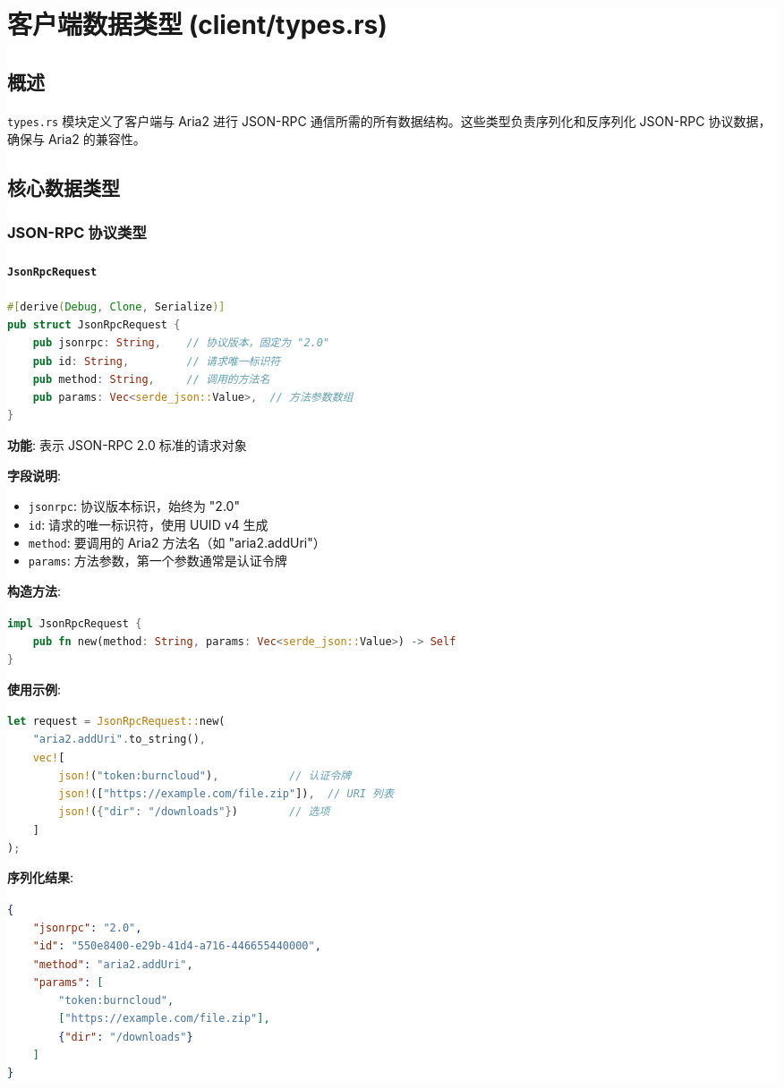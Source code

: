 # 客户端数据类型 (client/types.rs)

## 概述

`types.rs` 模块定义了客户端与 Aria2 进行 JSON-RPC 通信所需的所有数据结构。这些类型负责序列化和反序列化 JSON-RPC 协议数据，确保与 Aria2 的兼容性。

## 核心数据类型

### JSON-RPC 协议类型

#### `JsonRpcRequest`

```rust
#[derive(Debug, Clone, Serialize)]
pub struct JsonRpcRequest {
    pub jsonrpc: String,    // 协议版本，固定为 "2.0"
    pub id: String,         // 请求唯一标识符
    pub method: String,     // 调用的方法名
    pub params: Vec<serde_json::Value>,  // 方法参数数组
}
```

**功能**: 表示 JSON-RPC 2.0 标准的请求对象

**字段说明**:
- `jsonrpc`: 协议版本标识，始终为 "2.0"
- `id`: 请求的唯一标识符，使用 UUID v4 生成
- `method`: 要调用的 Aria2 方法名（如 "aria2.addUri"）
- `params`: 方法参数，第一个参数通常是认证令牌

**构造方法**:
```rust
impl JsonRpcRequest {
    pub fn new(method: String, params: Vec<serde_json::Value>) -> Self
}
```

**使用示例**:
```rust
let request = JsonRpcRequest::new(
    "aria2.addUri".to_string(),
    vec![
        json!("token:burncloud"),           // 认证令牌
        json!(["https://example.com/file.zip"]),  // URI 列表
        json!({"dir": "/downloads"})        // 选项
    ]
);
```

**序列化结果**:
```json
{
    "jsonrpc": "2.0",
    "id": "550e8400-e29b-41d4-a716-446655440000",
    "method": "aria2.addUri",
    "params": [
        "token:burncloud",
        ["https://example.com/file.zip"],
        {"dir": "/downloads"}
    ]
}
```
